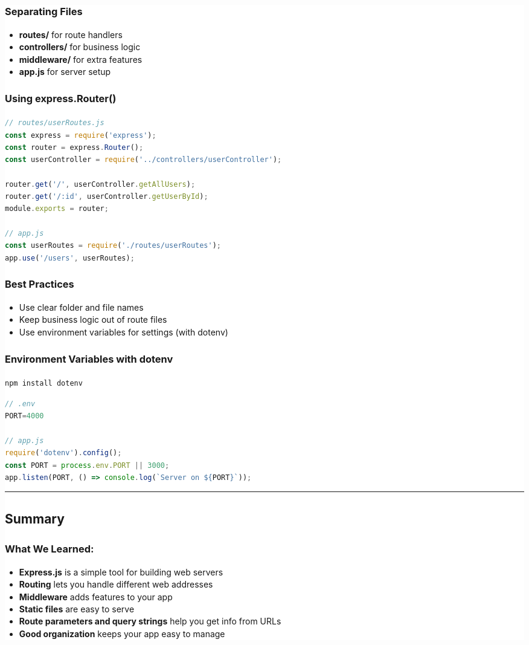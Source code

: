 ### Separating Files
- **routes/** for route handlers
- **controllers/** for business logic
- **middleware/** for extra features
- **app.js** for server setup

### Using express.Router()
```javascript
// routes/userRoutes.js
const express = require('express');
const router = express.Router();
const userController = require('../controllers/userController');

router.get('/', userController.getAllUsers);
router.get('/:id', userController.getUserById);
module.exports = router;

// app.js
const userRoutes = require('./routes/userRoutes');
app.use('/users', userRoutes);
```

### Best Practices
- Use clear folder and file names
- Keep business logic out of route files
- Use environment variables for settings (with dotenv)

### Environment Variables with dotenv
```bash
npm install dotenv
```
```javascript
// .env
PORT=4000

// app.js
require('dotenv').config();
const PORT = process.env.PORT || 3000;
app.listen(PORT, () => console.log(`Server on ${PORT}`));
```

---

## Summary

### What We Learned:
- **Express.js** is a simple tool for building web servers
- **Routing** lets you handle different web addresses
- **Middleware** adds features to your app
- **Static files** are easy to serve
- **Route parameters and query strings** help you get info from URLs
- **Good organization** keeps your app easy to manage
